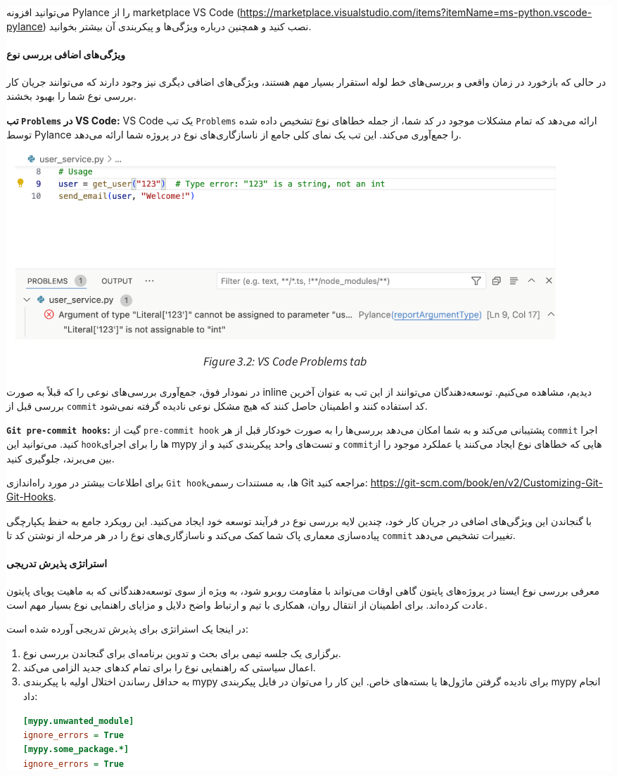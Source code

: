 می‌توانید افزونه Pylance را از marketplace VS Code (https://marketplace.visualstudio.com/items?itemName=ms-python.vscode-pylance) نصب کنید و همچنین درباره ویژگی‌ها و پیکربندی آن بیشتر بخوانید.

#### **ویژگی‌های اضافی بررسی نوع**

در حالی که بازخورد در زمان واقعی و بررسی‌های خط لوله استقرار بسیار مهم هستند، ویژگی‌های اضافی دیگری نیز وجود دارند که می‌توانند جریان کار بررسی نوع شما را بهبود بخشند.

**تب `Problems` در VS Code:**
VS Code یک تب `Problems` ارائه می‌دهد که تمام مشکلات موجود در کد شما، از جمله خطاهای نوع تشخیص داده شده توسط Pylance را جمع‌آوری می‌کند. این تب یک نمای کلی جامع از ناسازگاری‌های نوع در پروژه شما ارائه می‌دهد.


![](./pic/3-2.png)

در نمودار فوق، جمع‌آوری بررسی‌های نوعی را که قبلاً به صورت inline دیدیم، مشاهده می‌کنیم. توسعه‌دهندگان می‌توانند از این تب به عنوان آخرین بررسی قبل از `commit` کد استفاده کنند و اطمینان حاصل کنند که هیچ مشکل نوعی نادیده گرفته نمی‌شود.

**`Git pre-commit hooks`:**
گیت از `pre-commit hook` پشتیبانی می‌کند و به شما امکان می‌دهد بررسی‌ها را به صورت خودکار قبل از هر `commit` اجرا کنید. می‌توانید این `hook`‌ها را برای اجرای mypy و تست‌های واحد پیکربندی کنید و از `commit`‌هایی که خطاهای نوع ایجاد می‌کنند یا عملکرد موجود را از بین می‌برند، جلوگیری کنید.

برای اطلاعات بیشتر در مورد راه‌اندازی `Git hook`‌ها، به مستندات رسمی Git مراجعه کنید: https://git-scm.com/book/en/v2/Customizing-Git-Git-Hooks.

با گنجاندن این ویژگی‌های اضافی در جریان کار خود، چندین لایه بررسی نوع در فرآیند توسعه خود ایجاد می‌کنید. این رویکرد جامع به حفظ یکپارچگی پیاده‌سازی معماری پاک شما کمک می‌کند و ناسازگاری‌های نوع را در هر مرحله از نوشتن کد تا `commit` تغییرات تشخیص می‌دهد.

#### **استراتژی پذیرش تدریجی**

معرفی بررسی نوع ایستا در پروژه‌های پایتون گاهی اوقات می‌تواند با مقاومت روبرو شود، به ویژه از سوی توسعه‌دهندگانی که به ماهیت پویای پایتون عادت کرده‌اند. برای اطمینان از انتقال روان، همکاری با تیم و ارتباط واضح دلایل و مزایای راهنمایی نوع بسیار مهم است.

در اینجا یک استراتژی برای پذیرش تدریجی آورده شده است:
1.  برگزاری یک جلسه تیمی برای بحث و تدوین برنامه‌ای برای گنجاندن بررسی نوع.
2.  اعمال سیاستی که راهنمایی نوع را برای تمام کدهای جدید الزامی می‌کند.
3.  به حداقل رساندن اختلال اولیه با پیکربندی mypy برای نادیده گرفتن ماژول‌ها یا بسته‌های خاص. این کار را می‌توان در فایل پیکربندی mypy انجام داد:
    ```ini
    [mypy.unwanted_module]
    ignore_errors = True
    [mypy.some_package.*]
    ignore_errors = True
    ```
